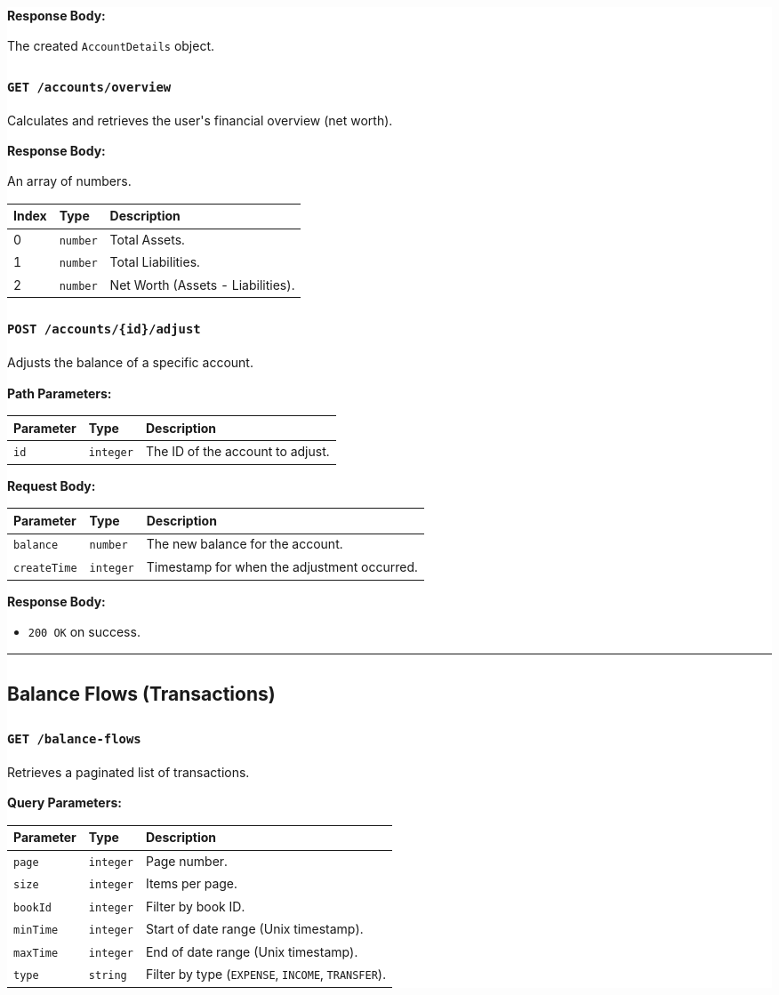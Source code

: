**Response Body:**

The created `AccountDetails` object.

### `GET /accounts/overview`

Calculates and retrieves the user's financial overview (net worth).

**Response Body:**

An array of numbers.

| Index | Type | Description |
| :--- | :--- | :--- |
| 0 | `number` | Total Assets. |
| 1 | `number` | Total Liabilities. |
| 2 | `number` | Net Worth (Assets - Liabilities). |

### `POST /accounts/{id}/adjust`

Adjusts the balance of a specific account.

**Path Parameters:**

| Parameter | Type | Description |
| :--- | :--- | :--- |
| `id` | `integer` | The ID of the account to adjust. |

**Request Body:**

| Parameter | Type | Description |
| :--- | :--- | :--- |
| `balance` | `number` | The new balance for the account. |
| `createTime` | `integer` | Timestamp for when the adjustment occurred. |

**Response Body:**

- `200 OK` on success.

---

## Balance Flows (Transactions)

### `GET /balance-flows`

Retrieves a paginated list of transactions.

**Query Parameters:**

| Parameter | Type | Description |
| :--- | :--- | :--- |
| `page` | `integer` | Page number. |
| `size` | `integer` | Items per page. |
| `bookId` | `integer` | Filter by book ID. |
| `minTime` | `integer` | Start of date range (Unix timestamp). |
| `maxTime` | `integer` | End of date range (Unix timestamp). |
| `type` | `string` | Filter by type (`EXPENSE`, `INCOME`, `TRANSFER`). |
